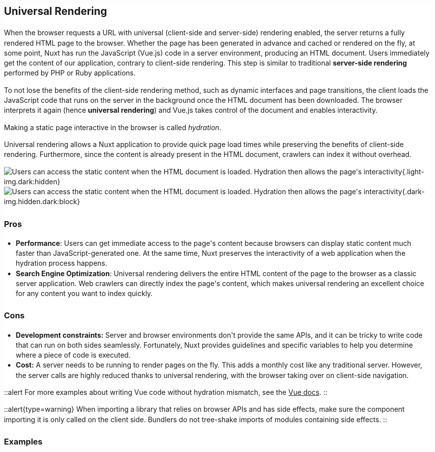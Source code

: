 ## Universal Rendering

When the browser requests a URL with universal (client-side and server-side) rendering enabled, the server returns a fully rendered HTML page to the browser. Whether the page has been generated in advance and cached or rendered on the fly, at some point, Nuxt has run the JavaScript (Vue.js) code in a server environment, producing an HTML document. Users immediately get the content of our application, contrary to client-side rendering. This step is similar to traditional **server-side rendering** performed by PHP or Ruby applications.

To not lose the benefits of the client-side rendering method, such as dynamic interfaces and page transitions, the client loads the JavaScript code that runs on the server in the background once the HTML document has been downloaded. The browser interprets it again (hence **universal rendering**) and Vue.js takes control of the document and enables interactivity.

Making a static page interactive in the browser is called _hydration_.

Universal rendering allows a Nuxt application to provide quick page load times while preserving the benefits of client-side rendering. Furthermore, since the content is already present in the HTML document, crawlers can index it without overhead.

![Users can access the static content when the HTML document is loaded. Hydration then allows the page's interactivity](/assets/docs/concepts/rendering/light/ssr.svg){.light-img.dark:hidden}
![Users can access the static content when the HTML document is loaded. Hydration then allows the page's interactivity](/assets/docs/concepts/rendering/dark/ssr.svg){.dark-img.hidden.dark:block}

### Pros

- **Performance**: Users can get immediate access to the page's content because browsers can display static content much faster than JavaScript-generated one. At the same time, Nuxt preserves the interactivity of a web application when the hydration process happens.
- **Search Engine Optimization**: Universal rendering delivers the entire HTML content of the page to the browser as a classic server application. Web crawlers can directly index the page's content, which makes universal rendering an excellent choice for any content you want to index quickly.

### Cons

- **Development constraints:** Server and browser environments don't provide the same APIs, and it can be tricky to write code that can run on both sides seamlessly. Fortunately, Nuxt provides guidelines and specific variables to help you determine where a piece of code is executed.
- **Cost:** A server needs to be running to render pages on the fly. This adds a monthly cost like any traditional server. However, the server calls are highly reduced thanks to universal rendering, with the browser taking over on client-side navigation.

::alert
For more examples about writing Vue code without hydration mismatch, see the [Vue docs](https://vuejs.org/guide/scaling-up/ssr.html#hydration-mismatch).
::

::alert{type=warning}
When importing a library that relies on browser APIs and has side effects, make sure the component importing it is only called on the client side. Bundlers do not tree-shake imports of modules containing side effects.
::

### Examples
